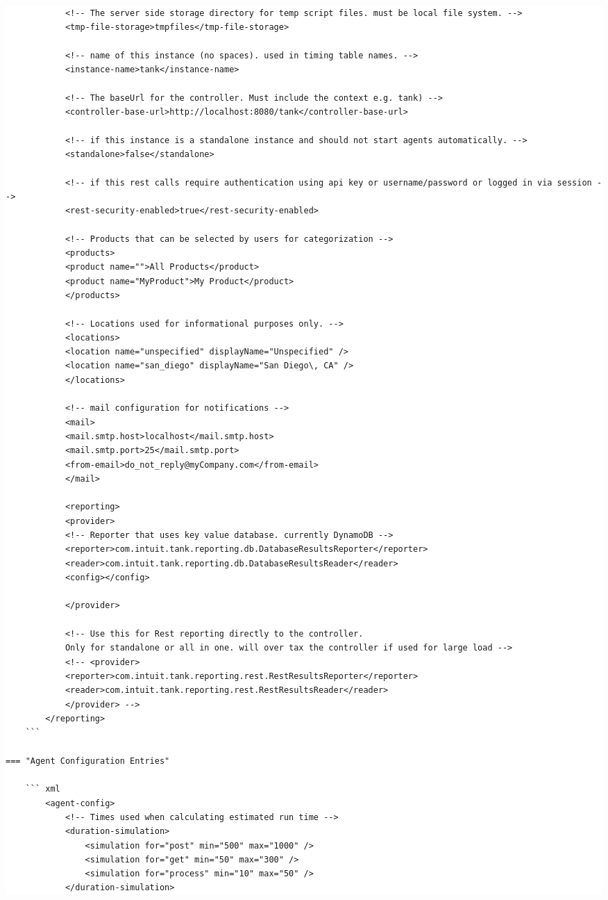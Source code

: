                 <!-- The server side storage directory for temp script files. must be local file system. -->
                <tmp-file-storage>tmpfiles</tmp-file-storage>
                
                <!-- name of this instance (no spaces). used in timing table names. -->
                <instance-name>tank</instance-name>
            
                <!-- The baseUrl for the controller. Must include the context e.g. tank) -->
                <controller-base-url>http://localhost:8080/tank</controller-base-url>
                
                <!-- if this instance is a standalone instance and should not start agents automatically. -->
                <standalone>false</standalone>
                
                <!-- if this rest calls require authentication using api key or username/password or logged in via session -->
                <rest-security-enabled>true</rest-security-enabled>
                
                <!-- Products that can be selected by users for categorization -->
                <products>
                <product name="">All Products</product>
                <product name="MyProduct">My Product</product>
                </products>
            
                <!-- Locations used for informational purposes only. -->
                <locations>
                <location name="unspecified" displayName="Unspecified" />
                <location name="san_diego" displayName="San Diego\, CA" />
                </locations>
                
                <!-- mail configuration for notifications -->
                <mail>
                <mail.smtp.host>localhost</mail.smtp.host>
                <mail.smtp.port>25</mail.smtp.port>
                <from-email>do_not_reply@myCompany.com</from-email>
                </mail>
                
                <reporting>
                <provider>
                <!-- Reporter that uses key value database. currently DynamoDB -->
                <reporter>com.intuit.tank.reporting.db.DatabaseResultsReporter</reporter>
                <reader>com.intuit.tank.reporting.db.DatabaseResultsReader</reader>
                <config></config>
                
                </provider>
                
                <!-- Use this for Rest reporting directly to the controller. 
                Only for standalone or all in one. will over tax the controller if used for large load -->
                <!-- <provider>
                <reporter>com.intuit.tank.reporting.rest.RestResultsReporter</reporter>
                <reader>com.intuit.tank.reporting.rest.RestResultsReader</reader>
                </provider> -->
            </reporting>
        ```

    === "Agent Configuration Entries"

        ``` xml
            <agent-config>
                <!-- Times used when calculating estimated run time -->
                <duration-simulation>
                    <simulation for="post" min="500" max="1000" />
                    <simulation for="get" min="50" max="300" />
                    <simulation for="process" min="10" max="50" />
                </duration-simulation>
            